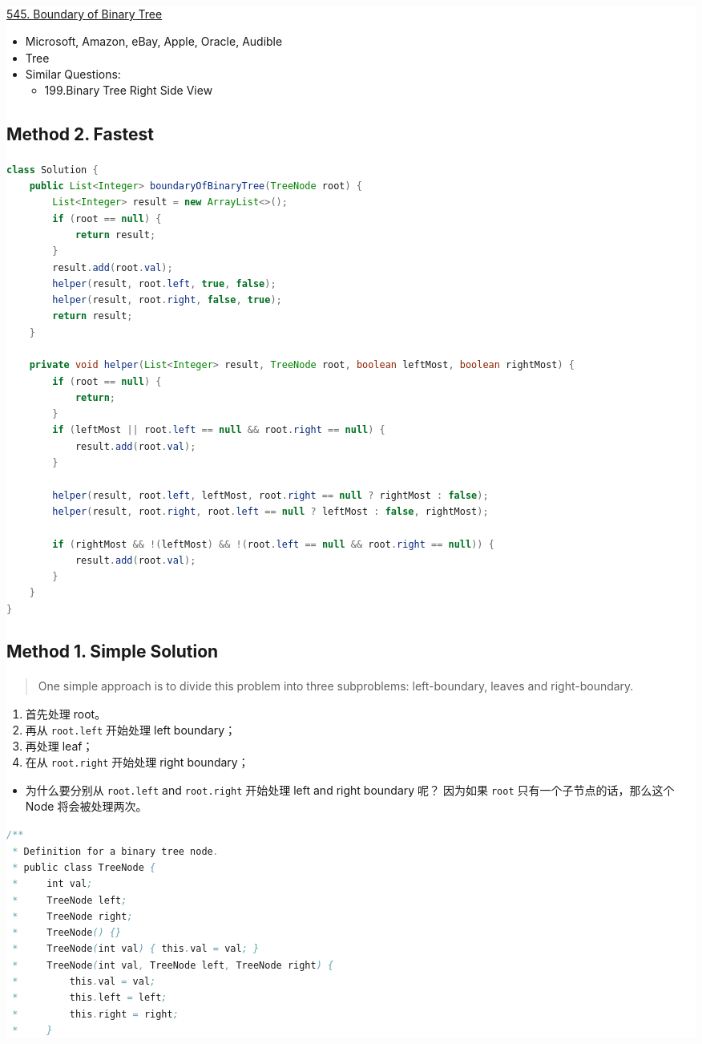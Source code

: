 [545. Boundary of Binary Tree](https://leetcode.com/problems/boundary-of-binary-tree/)

* Microsoft, Amazon, eBay, Apple, Oracle, Audible
* Tree
* Similar Questions:
    * 199.Binary Tree Right Side View
 

## Method 2. Fastest
```java 
class Solution {
    public List<Integer> boundaryOfBinaryTree(TreeNode root) {
        List<Integer> result = new ArrayList<>();
        if (root == null) {
            return result;
        }
        result.add(root.val);
        helper(result, root.left, true, false);
        helper(result, root.right, false, true); 
        return result;
    }
    
    private void helper(List<Integer> result, TreeNode root, boolean leftMost, boolean rightMost) {
        if (root == null) {
            return;
        }
        if (leftMost || root.left == null && root.right == null) {
            result.add(root.val);
        }
        
        helper(result, root.left, leftMost, root.right == null ? rightMost : false);
        helper(result, root.right, root.left == null ? leftMost : false, rightMost);
        
        if (rightMost && !(leftMost) && !(root.left == null && root.right == null)) {
            result.add(root.val);
        }
    }
}
```   
    
## Method 1. Simple Solution
> One simple approach is to divide this problem into three subproblems: left-boundary, leaves and right-boundary.

1. 首先处理 root。
2. 再从 `root.left` 开始处理 left boundary；
3. 再处理 leaf；
4. 在从 `root.right` 开始处理 right boundary；

* 为什么要分别从 `root.left` and `root.right` 开始处理 left and right boundary 呢？ 因为如果 `root` 只有一个子节点的话，那么这个 Node 将会被处理两次。
```java 
/**
 * Definition for a binary tree node.
 * public class TreeNode {
 *     int val;
 *     TreeNode left;
 *     TreeNode right;
 *     TreeNode() {}
 *     TreeNode(int val) { this.val = val; }
 *     TreeNode(int val, TreeNode left, TreeNode right) {
 *         this.val = val;
 *         this.left = left;
 *         this.right = right;
 *     }
```
